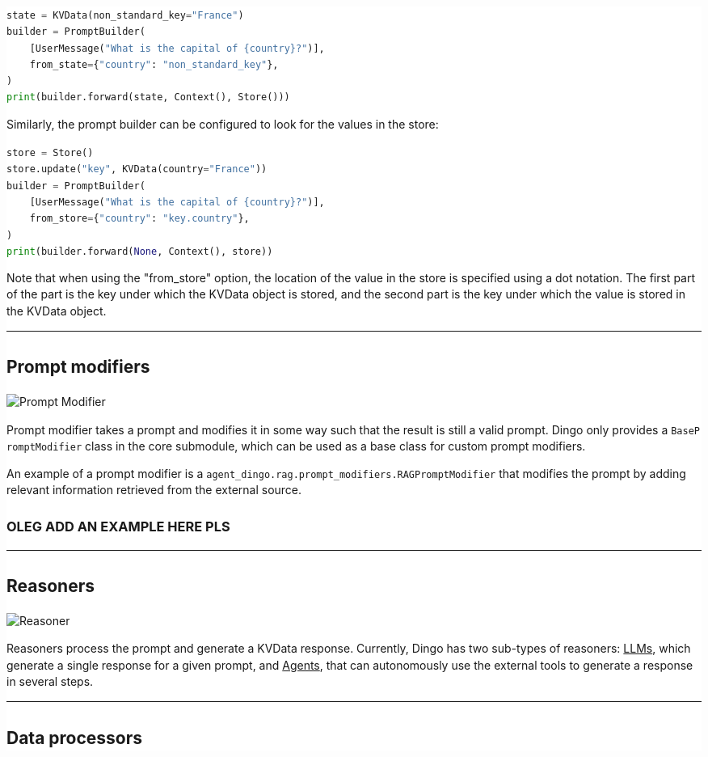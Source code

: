 ```python
state = KVData(non_standard_key="France")
builder = PromptBuilder(
    [UserMessage("What is the capital of {country}?")],
    from_state={"country": "non_standard_key"},
)
print(builder.forward(state, Context(), Store()))
```

Similarly, the prompt builder can be configured to look for the values in the store:

```python
store = Store()
store.update("key", KVData(country="France"))
builder = PromptBuilder(
    [UserMessage("What is the capital of {country}?")],
    from_store={"country": "key.country"},
)
print(builder.forward(None, Context(), store))
```

Note that when using the "from_store" option, the location of the value in the store is specified using a dot notation. The first part of the part is the key under which the KVData object is stored, and the second part is the key under which the value is stored in the KVData object.

---

## Prompt modifiers

![Prompt Modifier](https://gist.githubusercontent.com/iryna-kondr/f4779bfaa918e8af9ab1d455d63e142c/raw/db7483b61e95447162280b4a6d1eeb8afe99e353/dingo_prompt_modifier.svg)

Prompt modifier takes a prompt and modifies it in some way such that the result is still a valid prompt. Dingo only provides a `BasePromptModifier` class in the core submodule, which can be used as a base class for custom prompt modifiers.

An example of a prompt modifier is a `agent_dingo.rag.prompt_modifiers.RAGPromptModifier` that modifies the prompt by adding relevant information retrieved from the external source.

### OLEG ADD AN EXAMPLE HERE PLS
---

## Reasoners

![Reasoner](https://gist.githubusercontent.com/iryna-kondr/f4779bfaa918e8af9ab1d455d63e142c/raw/db7483b61e95447162280b4a6d1eeb8afe99e353/dingo_reasoner.svg)

Reasoners process the prompt and generate a KVData response. Currently, Dingo has two sub-types of reasoners: [LLMs](/docs/llms-overview), which generate a single response for a given prompt, and [Agents](/docs/agents-overview), that can autonomously use the external tools to generate a response in several steps.

---

## Data processors
